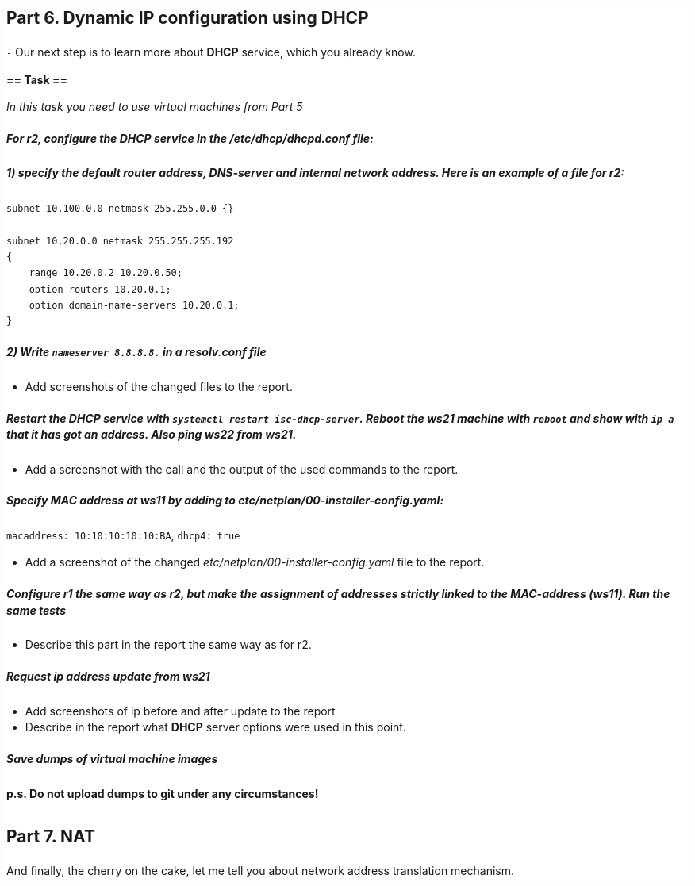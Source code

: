 ## Part 6. Dynamic IP configuration using **DHCP**

`-` Our next step is to learn more about **DHCP** service, which you already know.

**== Task ==**

*In this task you need to use virtual machines from Part 5*

##### For r2, configure the **DHCP** service in the */etc/dhcp/dhcpd.conf* file:

##### 1) specify the default router address, DNS-server and internal network address. Here is an example of a file for r2:
```shell
subnet 10.100.0.0 netmask 255.255.0.0 {}

subnet 10.20.0.0 netmask 255.255.255.192
{
    range 10.20.0.2 10.20.0.50;
    option routers 10.20.0.1;
    option domain-name-servers 10.20.0.1;
}
```
##### 2) Write `nameserver 8.8.8.8.` in a *resolv.conf* file
- Add screenshots of the changed files to the report.
##### Restart the **DHCP** service with `systemctl restart isc-dhcp-server`. Reboot the ws21 machine with `reboot` and show with `ip a` that it has got an address. Also ping ws22 from ws21.
- Add a screenshot with the call and the output of the used commands to the report.

##### Specify MAC address at ws11 by adding to *etc/netplan/00-installer-config.yaml*:
`macaddress: 10:10:10:10:10:BA`, `dhcp4: true`
- Add a screenshot of the changed *etc/netplan/00-installer-config.yaml* file to the report.
##### Сonfigure r1 the same way as r2, but make the assignment of addresses strictly linked to the MAC-address (ws11). Run the same tests
- Describe this part in the report the same way as for r2.
##### Request ip address update from ws21
- Add screenshots of ip before and after update to the report
- Describe in the report what **DHCP** server options were used in this point.

##### Save dumps of virtual machine images
**p.s. Do not upload dumps to git under any circumstances!**

## Part 7. **NAT**

And finally, the cherry on the cake, let me tell you about network address translation mechanism.

